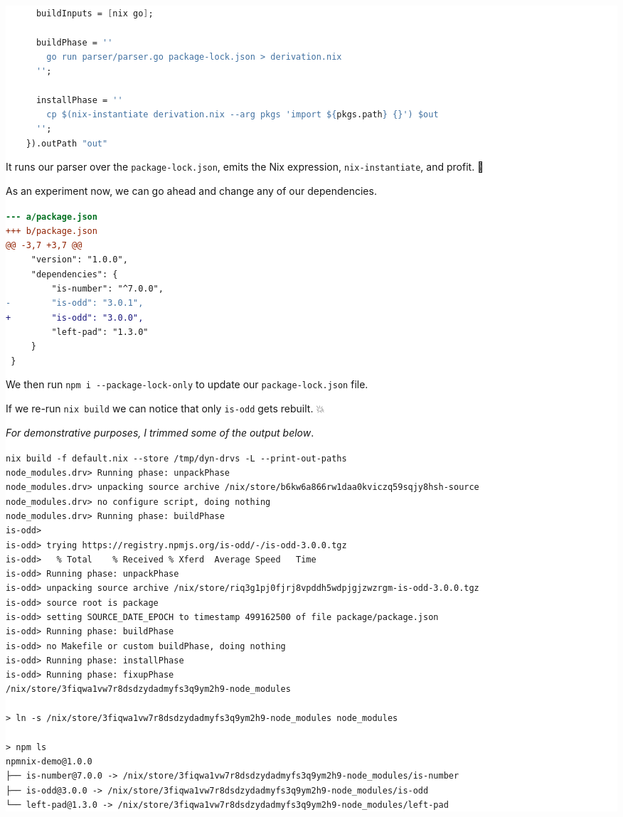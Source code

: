 ```nix
      buildInputs = [nix go];

      buildPhase = ''   
        go run parser/parser.go package-lock.json > derivation.nix
      '';

      installPhase = ''
        cp $(nix-instantiate derivation.nix --arg pkgs 'import ${pkgs.path} {}') $out
      '';
    }).outPath "out"
```

It runs our parser over the `package-lock.json`, emits the Nix expression, `nix-instantiate`, and profit. 🤑 

As an experiment now, we can go ahead and change any of our dependencies.

```patch
--- a/package.json
+++ b/package.json
@@ -3,7 +3,7 @@
     "version": "1.0.0",
     "dependencies": {
         "is-number": "^7.0.0",
-        "is-odd": "3.0.1",
+        "is-odd": "3.0.0",
         "left-pad": "1.3.0"
     }
 }
```

We then run `npm i --package-lock-only` to update our `package-lock.json` file.

If we re-run `nix build` we can notice that only `is-odd` gets rebuilt. 💥

_For demonstrative purposes, I trimmed some of the output below_.

```console
nix build -f default.nix --store /tmp/dyn-drvs -L --print-out-paths
node_modules.drv> Running phase: unpackPhase
node_modules.drv> unpacking source archive /nix/store/b6kw6a866rw1daa0kviczq59sqjy8hsh-source
node_modules.drv> no configure script, doing nothing
node_modules.drv> Running phase: buildPhase
is-odd> 
is-odd> trying https://registry.npmjs.org/is-odd/-/is-odd-3.0.0.tgz
is-odd>   % Total    % Received % Xferd  Average Speed   Time    
is-odd> Running phase: unpackPhase
is-odd> unpacking source archive /nix/store/riq3g1pj0fjrj8vpddh5wdpjgjzwzrgm-is-odd-3.0.0.tgz
is-odd> source root is package
is-odd> setting SOURCE_DATE_EPOCH to timestamp 499162500 of file package/package.json
is-odd> Running phase: buildPhase
is-odd> no Makefile or custom buildPhase, doing nothing
is-odd> Running phase: installPhase
is-odd> Running phase: fixupPhase
/nix/store/3fiqwa1vw7r8dsdzydadmyfs3q9ym2h9-node_modules

> ln -s /nix/store/3fiqwa1vw7r8dsdzydadmyfs3q9ym2h9-node_modules node_modules

> npm ls
npmnix-demo@1.0.0
├── is-number@7.0.0 -> /nix/store/3fiqwa1vw7r8dsdzydadmyfs3q9ym2h9-node_modules/is-number
├── is-odd@3.0.0 -> /nix/store/3fiqwa1vw7r8dsdzydadmyfs3q9ym2h9-node_modules/is-odd
└── left-pad@1.3.0 -> /nix/store/3fiqwa1vw7r8dsdzydadmyfs3q9ym2h9-node_modules/left-pad
```
